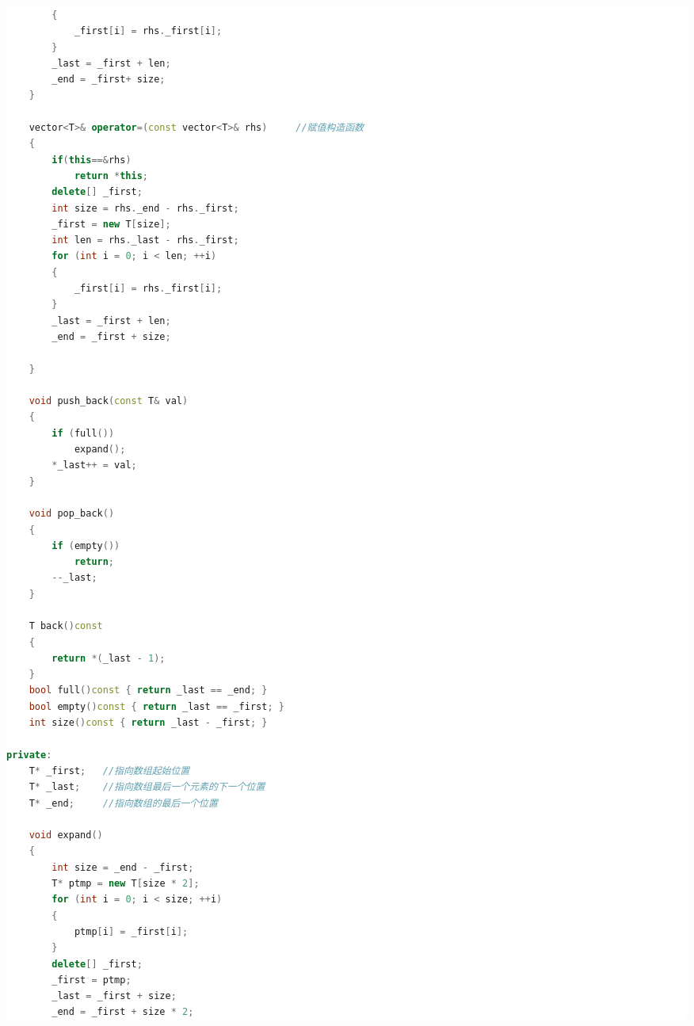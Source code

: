 ```C++
		{
			_first[i] = rhs._first[i];
		} 
		_last = _first + len;
		_end = _first+ size;
	}

	vector<T>& operator=(const vector<T>& rhs)     //赋值构造函数
	{
		if(this==&rhs)
			return *this;
		delete[] _first;
		int size = rhs._end - rhs._first;
		_first = new T[size];
		int len = rhs._last - rhs._first;
		for (int i = 0; i < len; ++i)
		{
			_first[i] = rhs._first[i];
		}
		_last = _first + len;
		_end = _first + size;

	}

	void push_back(const T& val)
	{
		if (full())
			expand();
		*_last++ = val;
	}

	void pop_back()
	{
		if (empty())
			return;
		--_last;
	}

	T back()const
	{
		return *(_last - 1);
	}
	bool full()const { return _last == _end; }
	bool empty()const { return _last == _first; }
	int size()const { return _last - _first; }

private:
	T* _first;   //指向数组起始位置
	T* _last;    //指向数组最后一个元素的下一个位置
	T* _end;     //指向数组的最后一个位置

	void expand()
	{
		int size = _end - _first;
		T* ptmp = new T[size * 2];
		for (int i = 0; i < size; ++i)
		{
			ptmp[i] = _first[i];
		}
		delete[] _first;
		_first = ptmp;
		_last = _first + size;
		_end = _first + size * 2;
```